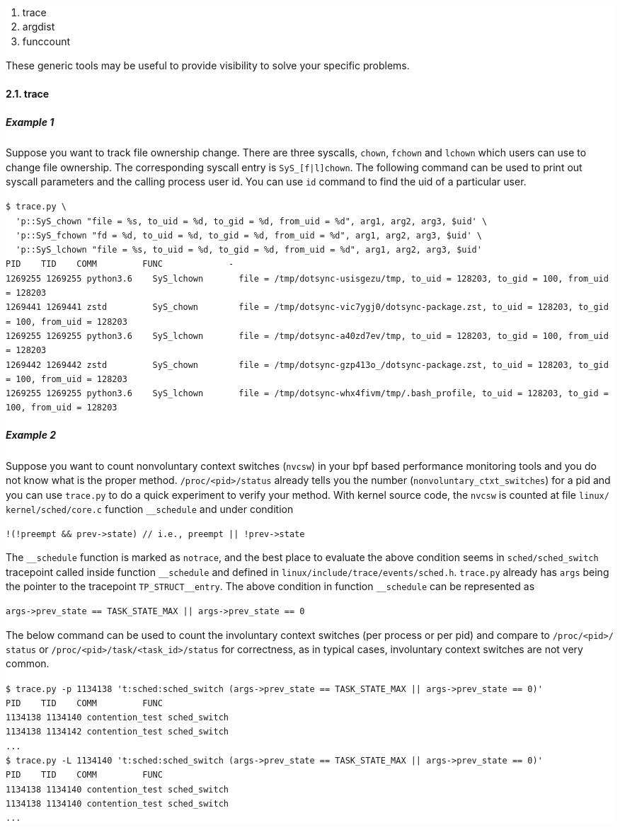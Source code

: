 1. trace
1. argdist
1. funccount

These generic tools may be useful to provide visibility to solve your specific problems.

#### 2.1. trace

##### Example 1

Suppose you want to track file ownership change. There are three syscalls, `chown`, `fchown` and `lchown` which users can use to change file ownership. The corresponding syscall entry is `SyS_[f|l]chown`.  The following command can be used to print out syscall parameters and the calling process user id. You can use `id` command to find the uid of a particular user.

```
$ trace.py \
  'p::SyS_chown "file = %s, to_uid = %d, to_gid = %d, from_uid = %d", arg1, arg2, arg3, $uid' \
  'p::SyS_fchown "fd = %d, to_uid = %d, to_gid = %d, from_uid = %d", arg1, arg2, arg3, $uid' \
  'p::SyS_lchown "file = %s, to_uid = %d, to_gid = %d, from_uid = %d", arg1, arg2, arg3, $uid'
PID    TID    COMM         FUNC             -
1269255 1269255 python3.6    SyS_lchown       file = /tmp/dotsync-usisgezu/tmp, to_uid = 128203, to_gid = 100, from_uid = 128203
1269441 1269441 zstd         SyS_chown        file = /tmp/dotsync-vic7ygj0/dotsync-package.zst, to_uid = 128203, to_gid = 100, from_uid = 128203
1269255 1269255 python3.6    SyS_lchown       file = /tmp/dotsync-a40zd7ev/tmp, to_uid = 128203, to_gid = 100, from_uid = 128203
1269442 1269442 zstd         SyS_chown        file = /tmp/dotsync-gzp413o_/dotsync-package.zst, to_uid = 128203, to_gid = 100, from_uid = 128203
1269255 1269255 python3.6    SyS_lchown       file = /tmp/dotsync-whx4fivm/tmp/.bash_profile, to_uid = 128203, to_gid = 100, from_uid = 128203
```

##### Example 2

Suppose you want to count nonvoluntary context switches (`nvcsw`) in your bpf based performance monitoring tools and you do not know what is the proper method. `/proc/<pid>/status` already tells you the number (`nonvoluntary_ctxt_switches`) for a pid and you can use `trace.py` to do a quick experiment to verify your method. With kernel source code, the `nvcsw` is counted at file `linux/kernel/sched/core.c` function `__schedule` and under condition
```
!(!preempt && prev->state) // i.e., preempt || !prev->state
```

The `__schedule` function is marked as `notrace`, and the best place to evaluate the above condition seems in `sched/sched_switch` tracepoint called inside function `__schedule` and defined in `linux/include/trace/events/sched.h`. `trace.py` already has `args` being the pointer to the tracepoint `TP_STRUCT__entry`.  The above condition in function `__schedule` can be represented as
```
args->prev_state == TASK_STATE_MAX || args->prev_state == 0
```

The below command can be used to count the involuntary context switches (per process or per pid) and compare to `/proc/<pid>/status` or `/proc/<pid>/task/<task_id>/status` for correctness, as in typical cases, involuntary context switches are not very common.
```
$ trace.py -p 1134138 't:sched:sched_switch (args->prev_state == TASK_STATE_MAX || args->prev_state == 0)'
PID    TID    COMM         FUNC
1134138 1134140 contention_test sched_switch
1134138 1134142 contention_test sched_switch
...
$ trace.py -L 1134140 't:sched:sched_switch (args->prev_state == TASK_STATE_MAX || args->prev_state == 0)'
PID    TID    COMM         FUNC
1134138 1134140 contention_test sched_switch
1134138 1134140 contention_test sched_switch
...
```